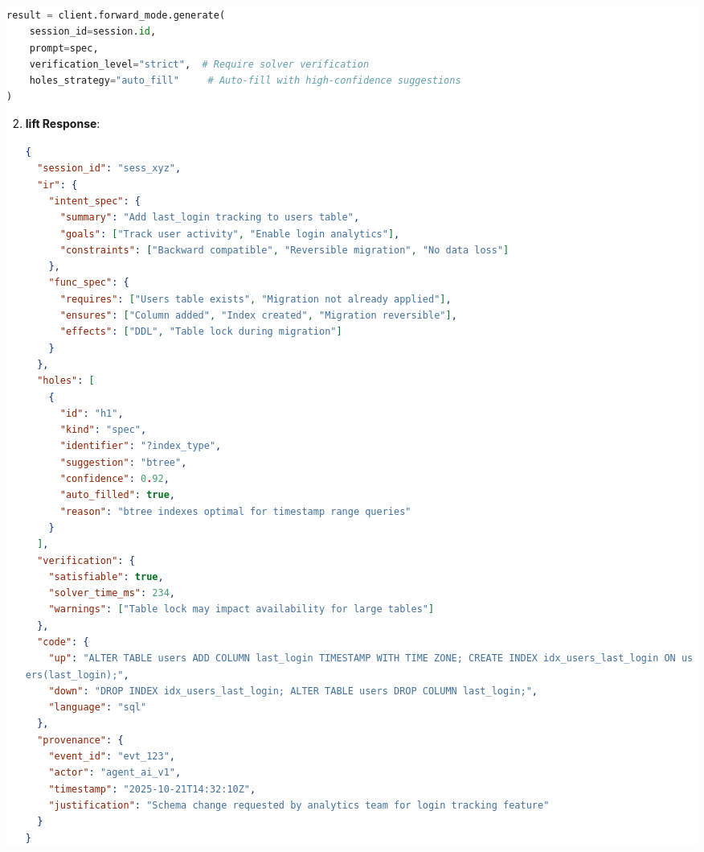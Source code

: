    ```python
   result = client.forward_mode.generate(
       session_id=session.id,
       prompt=spec,
       verification_level="strict",  # Require solver verification
       holes_strategy="auto_fill"     # Auto-fill with high-confidence suggestions
   )
   ```

2. **lift Response**:
   ```json
   {
     "session_id": "sess_xyz",
     "ir": {
       "intent_spec": {
         "summary": "Add last_login tracking to users table",
         "goals": ["Track user activity", "Enable login analytics"],
         "constraints": ["Backward compatible", "Reversible migration", "No data loss"]
       },
       "func_spec": {
         "requires": ["Users table exists", "Migration not already applied"],
         "ensures": ["Column added", "Index created", "Migration reversible"],
         "effects": ["DDL", "Table lock during migration"]
       }
     },
     "holes": [
       {
         "id": "h1",
         "kind": "spec",
         "identifier": "?index_type",
         "suggestion": "btree",
         "confidence": 0.92,
         "auto_filled": true,
         "reason": "btree indexes optimal for timestamp range queries"
       }
     ],
     "verification": {
       "satisfiable": true,
       "solver_time_ms": 234,
       "warnings": ["Table lock may impact availability for large tables"]
     },
     "code": {
       "up": "ALTER TABLE users ADD COLUMN last_login TIMESTAMP WITH TIME ZONE; CREATE INDEX idx_users_last_login ON users(last_login);",
       "down": "DROP INDEX idx_users_last_login; ALTER TABLE users DROP COLUMN last_login;",
       "language": "sql"
     },
     "provenance": {
       "event_id": "evt_123",
       "actor": "agent_ai_v1",
       "timestamp": "2025-10-21T14:32:10Z",
       "justification": "Schema change requested by analytics team for login tracking feature"
     }
   }
   ```
